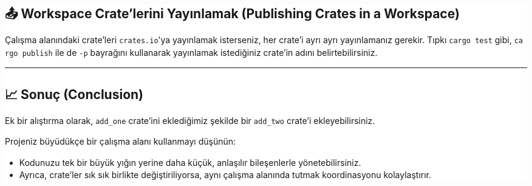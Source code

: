 ## 📤 Workspace Crate’lerini Yayınlamak (Publishing Crates in a Workspace)

Çalışma alanındaki crate’leri `crates.io`’ya yayınlamak isterseniz, her crate’i ayrı ayrı yayınlamanız gerekir. Tıpkı `cargo test` gibi, `cargo publish` ile de `-p` bayrağını kullanarak yayınlamak istediğiniz crate’in adını belirtebilirsiniz.

---

## 📈 Sonuç (Conclusion)

Ek bir alıştırma olarak, `add_one` crate’ini eklediğimiz şekilde bir `add_two` crate’i ekleyebilirsiniz.

Projeniz büyüdükçe bir çalışma alanı kullanmayı düşünün:

* Kodunuzu tek bir büyük yığın yerine daha küçük, anlaşılır bileşenlerle yönetebilirsiniz.
* Ayrıca, crate’ler sık sık birlikte değiştiriliyorsa, aynı çalışma alanında tutmak koordinasyonu kolaylaştırır.
